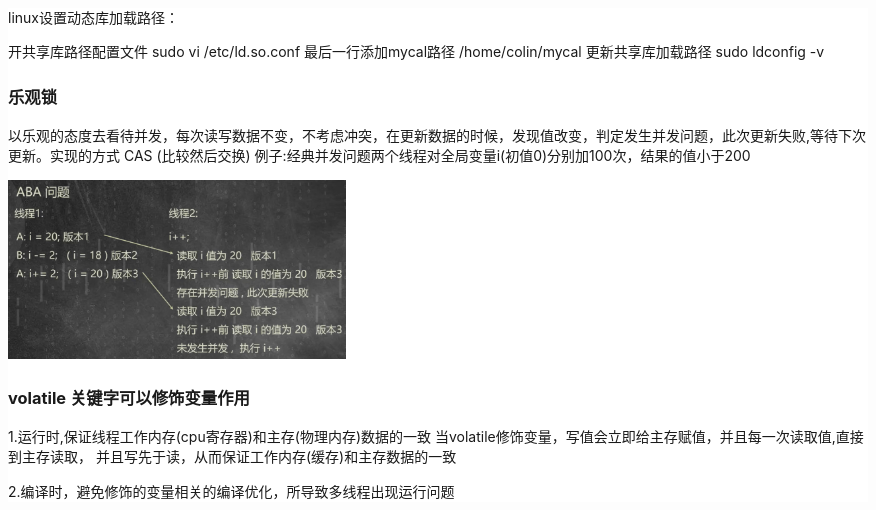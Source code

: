linux设置动态库加载路径：

开共享库路径配置文件
sudo vi /etc/ld.so.conf
最后一行添加mycal路径
/home/colin/mycal
更新共享库加载路径
sudo ldconfig -v

### 乐观锁

以乐观的态度去看待并发，每次读写数据不变，不考虑冲突，在更新数据的时候，发现值改变，判定发生并发问题，此次更新失败,等待下次更新。实现的方式 CAS (比较然后交换)
例子:经典并发问题两个线程对全局变量i(初值0)分别加100次，结果的值小于200

<img src="图片/image-20240819190912171.png" alt="image-20240819190912171" style="zoom:33%;" />	

### volatile 关键字可以修饰变量作用

1.运行时,保证线程工作内存(cpu寄存器)和主存(物理内存)数据的一致
当volatile修饰变量，写值会立即给主存赋值，并且每一次读取值,直接到主存读取，
并且写先于读，从而保证工作内存(缓存)和主存数据的一致

2.编译时，避免修饰的变量相关的编译优化，所导致多线程出现运行问题
